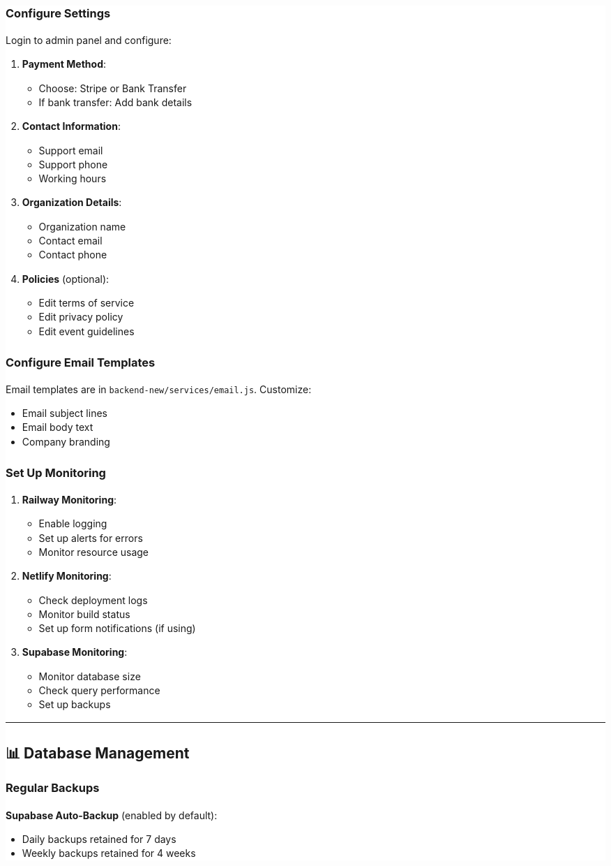 ### Configure Settings

Login to admin panel and configure:

1. **Payment Method**:
   - Choose: Stripe or Bank Transfer
   - If bank transfer: Add bank details

2. **Contact Information**:
   - Support email
   - Support phone
   - Working hours

3. **Organization Details**:
   - Organization name
   - Contact email
   - Contact phone

4. **Policies** (optional):
   - Edit terms of service
   - Edit privacy policy
   - Edit event guidelines

### Configure Email Templates

Email templates are in `backend-new/services/email.js`. Customize:
- Email subject lines
- Email body text
- Company branding

### Set Up Monitoring

1. **Railway Monitoring**:
   - Enable logging
   - Set up alerts for errors
   - Monitor resource usage

2. **Netlify Monitoring**:
   - Check deployment logs
   - Monitor build status
   - Set up form notifications (if using)

3. **Supabase Monitoring**:
   - Monitor database size
   - Check query performance
   - Set up backups

---

## 📊 Database Management

### Regular Backups

**Supabase Auto-Backup** (enabled by default):
- Daily backups retained for 7 days
- Weekly backups retained for 4 weeks
